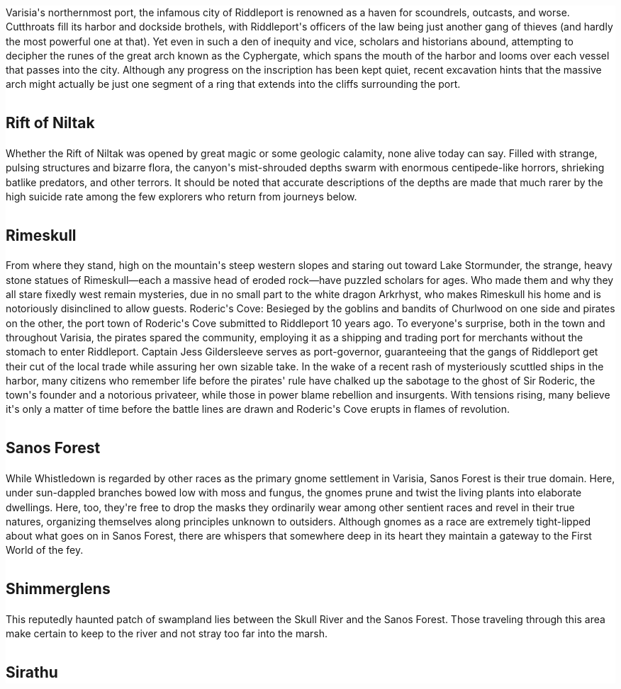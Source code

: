 Varisia's northernmost port, the infamous city of Riddleport is renowned as a haven for scoundrels, outcasts, and worse. Cutthroats fill its harbor and dockside brothels, with Riddleport's officers of the law being just another gang of thieves (and hardly the most powerful one at that). Yet even in such a den of inequity and vice, scholars and historians abound, attempting to decipher the runes of the great arch known as the Cyphergate, which spans the mouth of the harbor and looms over each vessel that passes into the city. Although any progress on the inscription has been kept quiet, recent excavation hints that the massive arch might actually be just one segment of a ring that extends into the cliffs surrounding the port. 

## Rift of Niltak

Whether the Rift of Niltak was opened by great magic or some geologic calamity, none alive today can say. Filled with strange, pulsing structures and bizarre flora, the canyon's mist-shrouded depths swarm with enormous centipede-like horrors, shrieking batlike predators, and other terrors. It should be noted that accurate descriptions of the depths are made that much rarer by the high suicide rate among the few explorers who return from journeys below. 

## Rimeskull

From where they stand, high on the mountain's steep western slopes and staring out toward Lake Stormunder, the strange, heavy stone statues of Rimeskull—each a massive head of eroded rock—have puzzled scholars for ages. Who made them and why they all stare fixedly west remain mysteries, due in no small part to the white dragon Arkrhyst, who makes Rimeskull his home and is notoriously disinclined to allow guests. Roderic's Cove: Besieged by the goblins and bandits of Churlwood on one side and pirates on the other, the port town of Roderic's Cove submitted to Riddleport 10 years ago. To everyone's surprise, both in the town and throughout Varisia, the pirates spared the community, employing it as a shipping and trading port for merchants without the stomach to enter Riddleport. Captain Jess Gildersleeve serves as port-governor, guaranteeing that the gangs of Riddleport get their cut of the local trade while assuring her own sizable take. In the wake of a recent rash of mysteriously scuttled ships in the harbor, many citizens who remember life before the pirates' rule have chalked up the sabotage to the ghost of Sir Roderic, the town's founder and a notorious privateer, while those in power blame rebellion and insurgents. With tensions rising, many believe it's only a matter of time before the battle lines are drawn and Roderic's Cove erupts in flames of revolution.

## Sanos Forest

While Whistledown is regarded by other races as the primary gnome settlement in Varisia, Sanos Forest is their true domain. Here, under sun-dappled branches bowed low with moss and fungus, the gnomes prune and twist the living plants into elaborate dwellings. Here, too, they're free to drop the masks they ordinarily wear among other sentient races and revel in their true natures, organizing themselves along principles unknown to outsiders. Although gnomes as a race are extremely tight-lipped about what goes on in Sanos Forest, there are whispers that somewhere deep in its heart they maintain a gateway to the First World of the fey. 

## Shimmerglens

This reputedly haunted patch of swampland lies between the Skull River and the Sanos Forest. Those traveling through this area make certain to keep to the river and not stray too far into the marsh. 

## Sirathu
